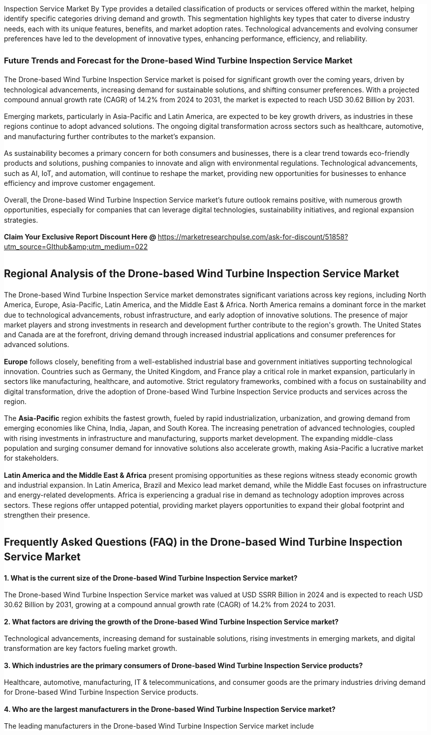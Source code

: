 Inspection Service Market By Type provides a detailed classification of products or services offered within the market, helping identify specific categories driving demand and growth. This segmentation highlights key types that cater to diverse industry needs, each with its unique features, benefits, and market adoption rates. Technological advancements and evolving consumer preferences have led to the development of innovative types, enhancing performance, efficiency, and reliability.</p><h3>Future Trends and Forecast for the Drone-based Wind Turbine Inspection Service Market</h3><p>The Drone-based Wind Turbine Inspection Service market is poised for significant growth over the coming years, driven by technological advancements, increasing demand for sustainable solutions, and shifting consumer preferences. With a projected compound annual growth rate (CAGR) of 14.2% from 2024 to 2031, the market is expected to reach USD 30.62 Billion by 2031.</p><p>Emerging markets, particularly in Asia-Pacific and Latin America, are expected to be key growth drivers, as industries in these regions continue to adopt advanced solutions. The ongoing digital transformation across sectors such as healthcare, automotive, and manufacturing further contributes to the market&rsquo;s expansion.</p><p>As sustainability becomes a primary concern for both consumers and businesses, there is a clear trend towards eco-friendly products and solutions, pushing companies to innovate and align with environmental regulations. Technological advancements, such as AI, IoT, and automation, will continue to reshape the market, providing new opportunities for businesses to enhance efficiency and improve customer engagement.</p><p>Overall, the Drone-based Wind Turbine Inspection Service market&rsquo;s future outlook remains positive, with numerous growth opportunities, especially for companies that can leverage digital technologies, sustainability initiatives, and regional expansion strategies.</p><p><strong>Claim Your Exclusive Report Discount Here @ </strong><a href="https://marketresearchpulse.com/ask-for-discount/51858?utm_source=GIthub&amp;utm_medium=022">https://marketresearchpulse.com/ask-for-discount/51858?utm_source=GIthub&amp;utm_medium=022</a></p><h2><strong>Regional Analysis of the Drone-based Wind Turbine Inspection Service Market</strong></h2><p>The Drone-based Wind Turbine Inspection Service market demonstrates significant variations across key regions, including North America, Europe, Asia-Pacific, Latin America, and the Middle East &amp; Africa. North America remains a dominant force in the market due to technological advancements, robust infrastructure, and early adoption of innovative solutions. The presence of major market players and strong investments in research and development further contribute to the region's growth. The United States and Canada are at the forefront, driving demand through increased industrial applications and consumer preferences for advanced solutions.</p><p><strong>Europe</strong> follows closely, benefiting from a well-established industrial base and government initiatives supporting technological innovation. Countries such as Germany, the United Kingdom, and France play a critical role in market expansion, particularly in sectors like manufacturing, healthcare, and automotive. Strict regulatory frameworks, combined with a focus on sustainability and digital transformation, drive the adoption of Drone-based Wind Turbine Inspection Service products and services across the region.</p><p>The <strong>Asia-Pacific</strong> region exhibits the fastest growth, fueled by rapid industrialization, urbanization, and growing demand from emerging economies like China, India, Japan, and South Korea. The increasing penetration of advanced technologies, coupled with rising investments in infrastructure and manufacturing, supports market development. The expanding middle-class population and surging consumer demand for innovative solutions also accelerate growth, making Asia-Pacific a lucrative market for stakeholders.</p><p><strong>Latin America and the Middle East &amp; Africa</strong> present promising opportunities as these regions witness steady economic growth and industrial expansion. In Latin America, Brazil and Mexico lead market demand, while the Middle East focuses on infrastructure and energy-related developments. Africa is experiencing a gradual rise in demand as technology adoption improves across sectors. These regions offer untapped potential, providing market players opportunities to expand their global footprint and strengthen their presence.</p><h2><strong>Frequently Asked Questions (FAQ) in the Drone-based Wind Turbine Inspection Service Market</strong></h2><p><strong>1. What is the current size of the Drone-based Wind Turbine Inspection Service market?</strong></p><p>The Drone-based Wind Turbine Inspection Service market was valued at USD SSRR Billion in 2024 and is expected to reach USD 30.62 Billion by 2031, growing at a compound annual growth rate (CAGR) of 14.2% from 2024 to 2031.</p><p><strong>2. What factors are driving the growth of the Drone-based Wind Turbine Inspection Service market?</strong></p><p>Technological advancements, increasing demand for sustainable solutions, rising investments in emerging markets, and digital transformation are key factors fueling market growth.</p><p><strong>3. Which industries are the primary consumers of Drone-based Wind Turbine Inspection Service products?</strong></p><p>Healthcare, automotive, manufacturing, IT &amp; telecommunications, and consumer goods are the primary industries driving demand for Drone-based Wind Turbine Inspection Service products.</p><p><strong>4. Who are the largest manufacturers in the Drone-based Wind Turbine Inspection Service market?</strong></p><p>The leading manufacturers in the Drone-based Wind Turbine Inspection Service market include
